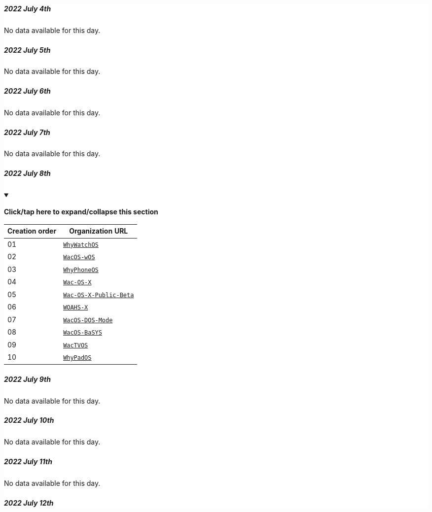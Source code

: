 ##### 2022 July 4th

No data available for this day.

##### 2022 July 5th

No data available for this day.

##### 2022 July 6th

No data available for this day.

##### 2022 July 7th

No data available for this day.

##### 2022 July 8th

<details open><summary><p lang="en"><b>Click/tap here to expand/collapse this section</b></p></summary>

| Creation order | Organization URL |
|-----|-----|
| 01 | [`WhyWatchOS`](https://github.com/WhyWatchOS/) |
| 02 | [`WacOS-wOS`](https://github.com/WacOS-wOS/) |
| 03 | [`WhyPhoneOS`](https://github.com/WhyPhoneOS/) |
| 04 | [`Wac-OS-X`](https://github.com/Wac-OS-X/) |
| 05 | [`Wac-OS-X-Public-Beta`](https://github.com/Wac-OS-X-Public-Beta/) |
| 06 | [`WOAHS-X`](https://github.com/WOAHS-X/) |
| 07 | [`WacOS-DOS-Mode`](https://github.com/WacOS-DOS-Mode/) |
| 08 | [`WacOS-BaSYS`](https://github.com/WacOS-BaSYS/) |
| 09 | [`WacTVOS`](https://github.com/WacTVOS/) |
| 10 | [`WhyPadOS`](https://github.com/WhyPadOS/) |

</details>

##### 2022 July 9th

No data available for this day.

##### 2022 July 10th

No data available for this day.

##### 2022 July 11th

No data available for this day.

##### 2022 July 12th
